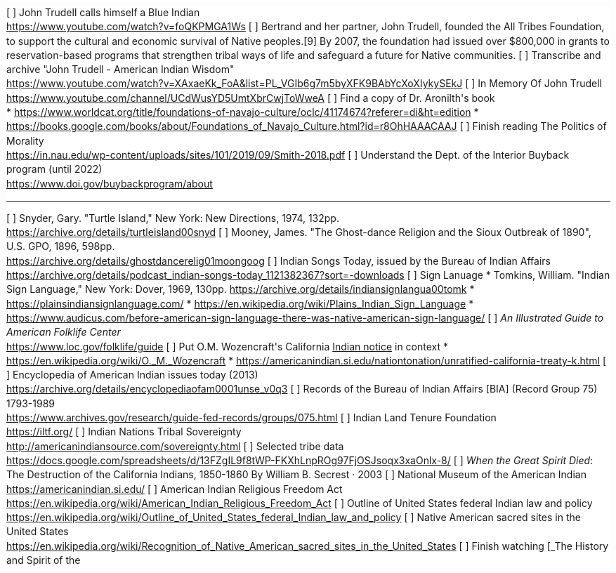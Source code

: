 [ ] John Trudell calls himself a Blue Indian    
    https://www.youtube.com/watch?v=foQKPMGA1Ws
[ ] Bertrand and her partner, John Trudell, founded the All Tribes
    Foundation, to support the cultural and economic survival of
    Native peoples.[9] By 2007, the foundation had issued over
    $800,000 in grants to reservation-based programs that strengthen
    tribal ways of life and safeguard a future for Native communities.
[ ] Transcribe and archive "John Trudell - American Indian Wisdom"    
    https://www.youtube.com/watch?v=XAxaeKk_FoA&list=PL_VGIb6g7m5byXFK9BAbYcXoXIykySEkJ
[ ] In Memory Of John Trudell    
    https://www.youtube.com/channel/UCdWusYD5UmtXbrCwjToWweA
[ ] Find a copy of Dr. Aronilth's book    
    * https://www.worldcat.org/title/foundations-of-navajo-culture/oclc/41174674?referer=di&ht=edition
    * https://books.google.com/books/about/Foundations_of_Navajo_Culture.html?id=r8OhHAAACAAJ
[ ] Finish reading The Politics of Morality    
    https://in.nau.edu/wp-content/uploads/sites/101/2019/09/Smith-2018.pdf
[ ] Understand the Dept. of the Interior Buyback program (until 2022)    
    https://www.doi.gov/buybackprogram/about

----

[ ] Snyder, Gary. "Turtle Island," New York: New Directions, 1974,
    132pp.    
    https://archive.org/details/turtleisland00snyd
[ ] Mooney, James. "The Ghost-dance Religion and the Sioux Outbreak of
    1890", U.S. GPO, 1896, 598pp.    
    https://archive.org/details/ghostdancerelig01moongoog
[ ] Indian Songs Today, issued by the Bureau of Indian Affairs
    https://archive.org/details/podcast_indian-songs-today_1121382367?sort=-downloads
[ ] Sign Lanuage
    * Tomkins, William. "Indian Sign Language," New York: Dover, 1969,
      130pp. https://archive.org/details/indiansignlangua00tomk
    * https://plainsindiansignlanguage.com/
    * https://en.wikipedia.org/wiki/Plains_Indian_Sign_Language
    * https://www.audicus.com/before-american-sign-language-there-was-native-american-sign-language/
[ ] _An Illustrated Guide to American Folklife Center_    
    https://www.loc.gov/folklife/guide
[ ] Put O.M. Wozencraft's California [Indian
    notice](https://www.youtube.com/watch?v=XAxaeKk_FoA&list=PL_VGIb6g7m5byXFK9BAbYcXoXIykySEkJ)
    in context
    * https://en.wikipedia.org/wiki/O._M._Wozencraft
    * https://americanindian.si.edu/nationtonation/unratified-california-treaty-k.html
[ ] Encyclopedia of American Indian issues today (2013)    
    https://archive.org/details/encyclopediaofam0001unse_v0q3
[ ] Records of the Bureau of Indian Affairs [BIA]
    (Record Group 75) 1793-1989    
    https://www.archives.gov/research/guide-fed-records/groups/075.html
[ ] Indian Land Tenure Foundation    
    https://iltf.org/
[ ] Indian Nations Tribal Sovereignty    
    http://americanindiansource.com/sovereignty.html
[ ] Selected tribe data    
    https://docs.google.com/spreadsheets/d/13FZgIL9f8tWP-FKXhLnpROg97FjOSJsoqx3xaOnlx-8/
[ ] _When the Great Spirit Died_: The Destruction of the California
    Indians, 1850-1860 By William B. Secrest · 2003
[ ] National Museum of the American Indian    
    https://americanindian.si.edu/
[ ] American Indian Religious Freedom Act    
    https://en.wikipedia.org/wiki/American_Indian_Religious_Freedom_Act
[ ] Outline of United States federal Indian law and policy    
    https://en.wikipedia.org/wiki/Outline_of_United_States_federal_Indian_law_and_policy
[ ] Native American sacred sites in the United States    
    https://en.wikipedia.org/wiki/Recognition_of_Native_American_sacred_sites_in_the_United_States
[ ] Finish watching [_The History and Spirit of the